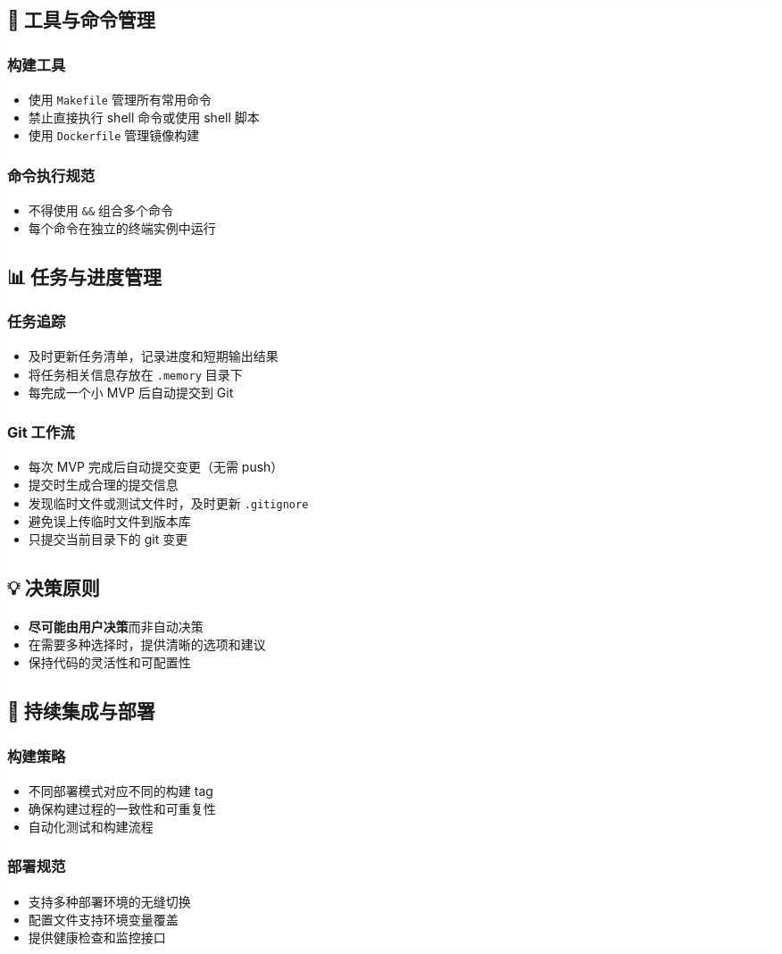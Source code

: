 ## 🔧 工具与命令管理

### 构建工具

- 使用 `Makefile` 管理所有常用命令
- 禁止直接执行 shell 命令或使用 shell 脚本
- 使用 `Dockerfile` 管理镜像构建

### 命令执行规范

- 不得使用 `&&` 组合多个命令
- 每个命令在独立的终端实例中运行

## 📊 任务与进度管理

### 任务追踪

- 及时更新任务清单，记录进度和短期输出结果
- 将任务相关信息存放在 `.memory` 目录下
- 每完成一个小 MVP 后自动提交到 Git

### Git 工作流

- 每次 MVP 完成后自动提交变更（无需 push）
- 提交时生成合理的提交信息
- 发现临时文件或测试文件时，及时更新 `.gitignore`
- 避免误上传临时文件到版本库
- 只提交当前目录下的 git 变更

## 💡 决策原则

- **尽可能由用户决策**而非自动决策
- 在需要多种选择时，提供清晰的选项和建议
- 保持代码的灵活性和可配置性

## 🔄 持续集成与部署

### 构建策略

- 不同部署模式对应不同的构建 tag
- 确保构建过程的一致性和可重复性
- 自动化测试和构建流程

### 部署规范

- 支持多种部署环境的无缝切换
- 配置文件支持环境变量覆盖
- 提供健康检查和监控接口
